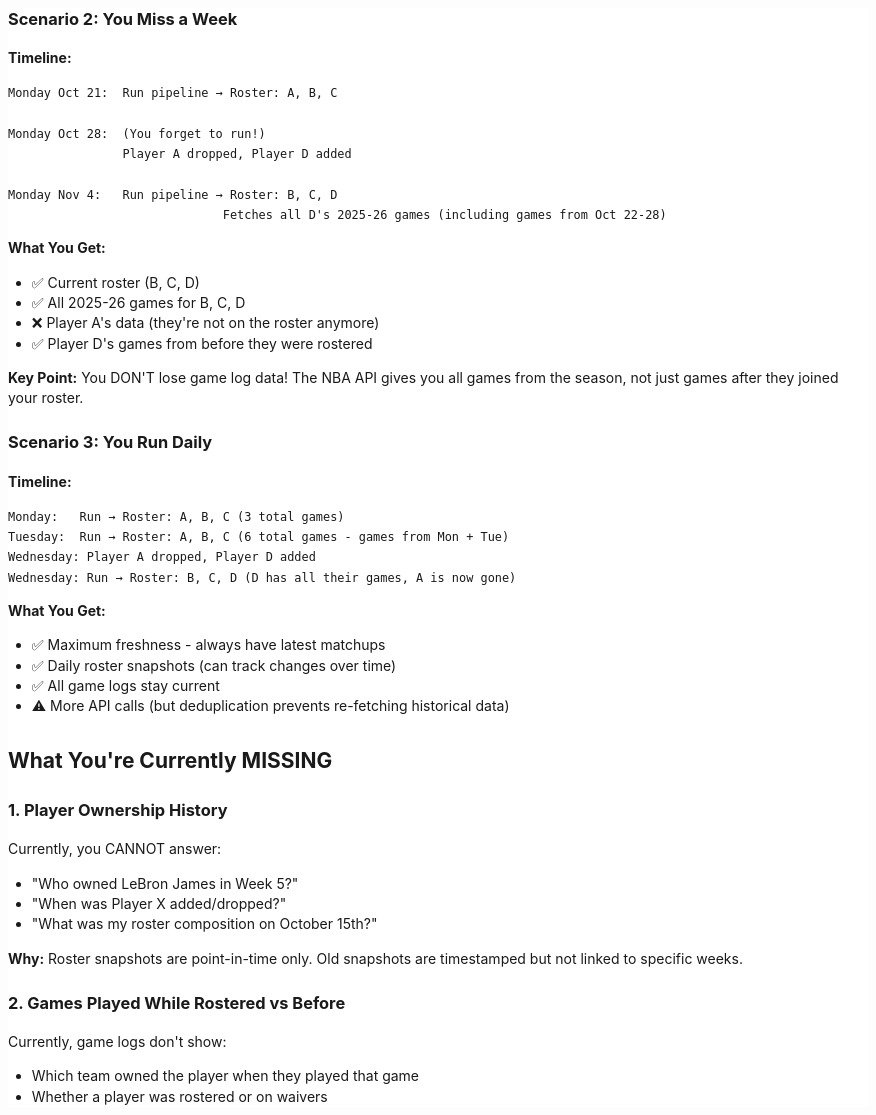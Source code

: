 ### Scenario 2: You Miss a Week

**Timeline:**
```
Monday Oct 21:  Run pipeline → Roster: A, B, C

Monday Oct 28:  (You forget to run!)
                Player A dropped, Player D added

Monday Nov 4:   Run pipeline → Roster: B, C, D
                              Fetches all D's 2025-26 games (including games from Oct 22-28)
```

**What You Get:**
- ✅ Current roster (B, C, D)
- ✅ All 2025-26 games for B, C, D
- ❌ Player A's data (they're not on the roster anymore)
- ✅ Player D's games from before they were rostered

**Key Point:** You DON'T lose game log data! The NBA API gives you all games from the season, not just games after they joined your roster.

### Scenario 3: You Run Daily

**Timeline:**
```
Monday:   Run → Roster: A, B, C (3 total games)
Tuesday:  Run → Roster: A, B, C (6 total games - games from Mon + Tue)
Wednesday: Player A dropped, Player D added
Wednesday: Run → Roster: B, C, D (D has all their games, A is now gone)
```

**What You Get:**
- ✅ Maximum freshness - always have latest matchups
- ✅ Daily roster snapshots (can track changes over time)
- ✅ All game logs stay current
- ⚠️ More API calls (but deduplication prevents re-fetching historical data)

## What You're Currently MISSING

### 1. Player Ownership History

Currently, you CANNOT answer:
- "Who owned LeBron James in Week 5?"
- "When was Player X added/dropped?"
- "What was my roster composition on October 15th?"

**Why:** Roster snapshots are point-in-time only. Old snapshots are timestamped but not linked to specific weeks.

### 2. Games Played While Rostered vs Before

Currently, game logs don't show:
- Which team owned the player when they played that game
- Whether a player was rostered or on waivers
